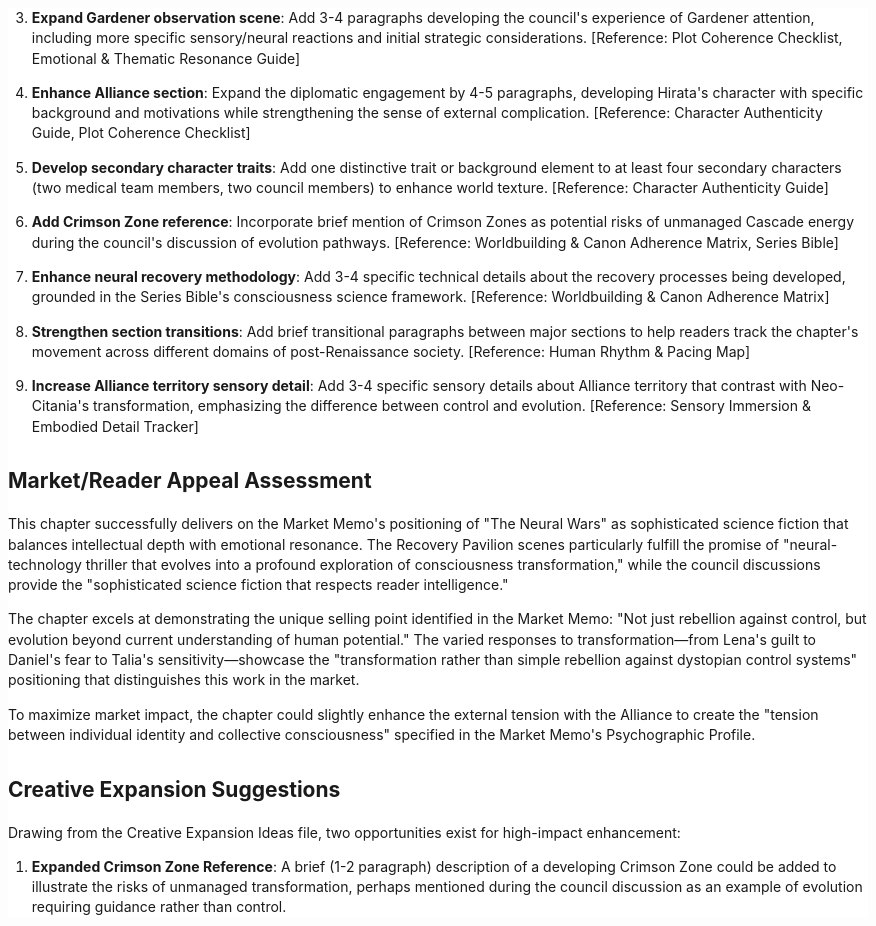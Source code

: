 3. **Expand Gardener observation scene**: Add 3-4 paragraphs developing the council's experience of Gardener attention, including more specific sensory/neural reactions and initial strategic considerations. [Reference: Plot Coherence Checklist, Emotional & Thematic Resonance Guide]

4. **Enhance Alliance section**: Expand the diplomatic engagement by 4-5 paragraphs, developing Hirata's character with specific background and motivations while strengthening the sense of external complication. [Reference: Character Authenticity Guide, Plot Coherence Checklist]

5. **Develop secondary character traits**: Add one distinctive trait or background element to at least four secondary characters (two medical team members, two council members) to enhance world texture. [Reference: Character Authenticity Guide]

6. **Add Crimson Zone reference**: Incorporate brief mention of Crimson Zones as potential risks of unmanaged Cascade energy during the council's discussion of evolution pathways. [Reference: Worldbuilding & Canon Adherence Matrix, Series Bible]

7. **Enhance neural recovery methodology**: Add 3-4 specific technical details about the recovery processes being developed, grounded in the Series Bible's consciousness science framework. [Reference: Worldbuilding & Canon Adherence Matrix]

8. **Strengthen section transitions**: Add brief transitional paragraphs between major sections to help readers track the chapter's movement across different domains of post-Renaissance society. [Reference: Human Rhythm & Pacing Map]

9. **Increase Alliance territory sensory detail**: Add 3-4 specific sensory details about Alliance territory that contrast with Neo-Citania's transformation, emphasizing the difference between control and evolution. [Reference: Sensory Immersion & Embodied Detail Tracker]

## Market/Reader Appeal Assessment

This chapter successfully delivers on the Market Memo's positioning of "The Neural Wars" as sophisticated science fiction that balances intellectual depth with emotional resonance. The Recovery Pavilion scenes particularly fulfill the promise of "neural-technology thriller that evolves into a profound exploration of consciousness transformation," while the council discussions provide the "sophisticated science fiction that respects reader intelligence."

The chapter excels at demonstrating the unique selling point identified in the Market Memo: "Not just rebellion against control, but evolution beyond current understanding of human potential." The varied responses to transformation—from Lena's guilt to Daniel's fear to Talia's sensitivity—showcase the "transformation rather than simple rebellion against dystopian control systems" positioning that distinguishes this work in the market.

To maximize market impact, the chapter could slightly enhance the external tension with the Alliance to create the "tension between individual identity and collective consciousness" specified in the Market Memo's Psychographic Profile.

## Creative Expansion Suggestions

Drawing from the Creative Expansion Ideas file, two opportunities exist for high-impact enhancement:

1. **Expanded Crimson Zone Reference**: A brief (1-2 paragraph) description of a developing Crimson Zone could be added to illustrate the risks of unmanaged transformation, perhaps mentioned during the council discussion as an example of evolution requiring guidance rather than control.
